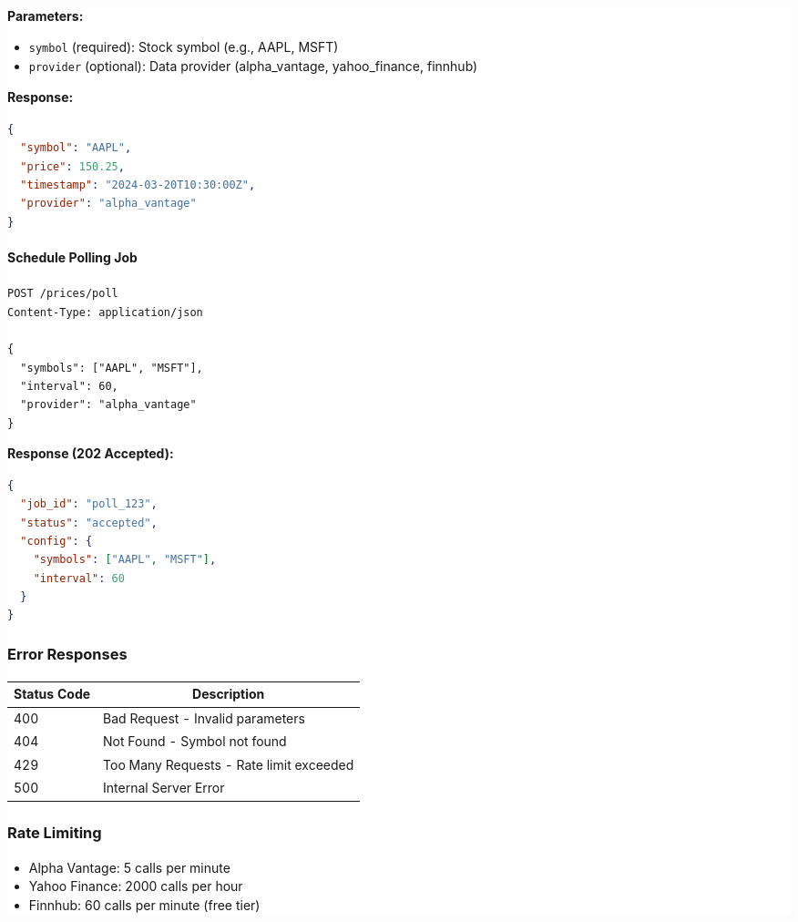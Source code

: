 **Parameters:**
- `symbol` (required): Stock symbol (e.g., AAPL, MSFT)
- `provider` (optional): Data provider (alpha_vantage, yahoo_finance, finnhub)

**Response:**
```json
{
  "symbol": "AAPL",
  "price": 150.25,
  "timestamp": "2024-03-20T10:30:00Z",
  "provider": "alpha_vantage"
}
```

#### Schedule Polling Job
```http
POST /prices/poll
Content-Type: application/json

{
  "symbols": ["AAPL", "MSFT"],
  "interval": 60,
  "provider": "alpha_vantage"
}
```

**Response (202 Accepted):**
```json
{
  "job_id": "poll_123",
  "status": "accepted",
  "config": {
    "symbols": ["AAPL", "MSFT"],
    "interval": 60
  }
}
```

### Error Responses

| Status Code | Description |
|------------|-------------|
| 400 | Bad Request - Invalid parameters |
| 404 | Not Found - Symbol not found |
| 429 | Too Many Requests - Rate limit exceeded |
| 500 | Internal Server Error |

### Rate Limiting

- Alpha Vantage: 5 calls per minute
- Yahoo Finance: 2000 calls per hour
- Finnhub: 60 calls per minute (free tier)
